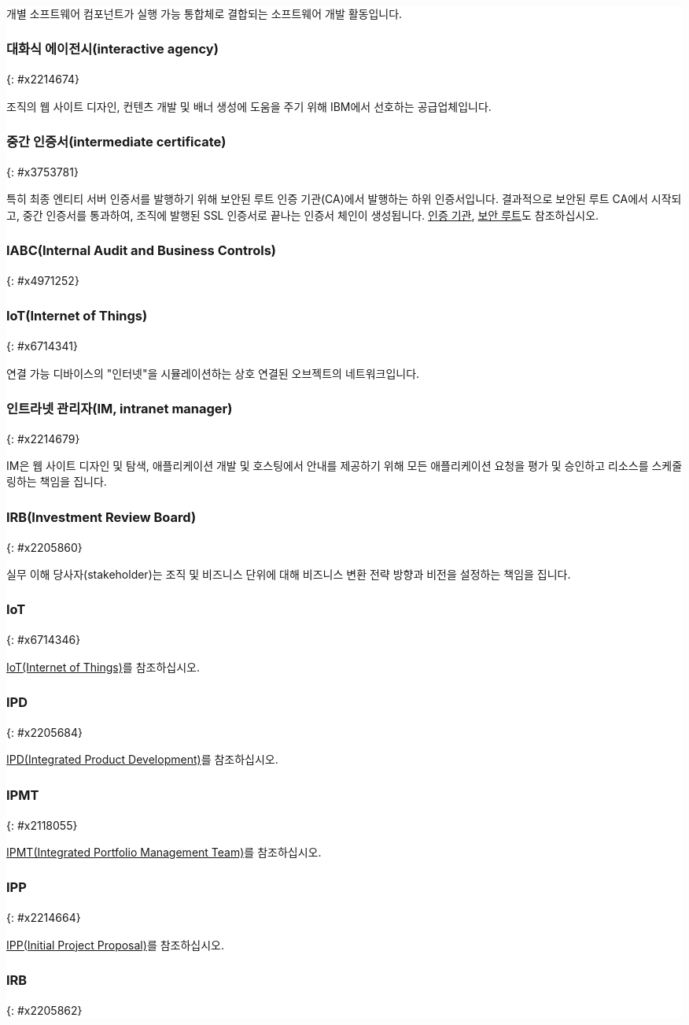 개별 소프트웨어 컴포넌트가 실행 가능 통합체로 결합되는 소프트웨어 개발 활동입니다.

### 대화식 에이전시(interactive agency)
{: #x2214674}

조직의 웹 사이트 디자인, 컨텐츠 개발 및 배너 생성에 도움을 주기 위해 IBM에서 선호하는 공급업체입니다.

### 중간 인증서(intermediate certificate)
{: #x3753781}

특히 최종 엔티티 서버 인증서를 발행하기 위해 보안된 루트 인증 기관(CA)에서 발행하는 하위 인증서입니다. 결과적으로 보안된 루트 CA에서 시작되고, 중간 인증서를 통과하여, 조직에 발행된 SSL 인증서로 끝나는 인증서 체인이 생성됩니다. [인증 기관](#x2016383), [보안 루트](#x2042234)도 참조하십시오.

### IABC(Internal Audit and Business Controls)
{: #x4971252}



### IoT(Internet of Things)
{: #x6714341}

연결 가능 디바이스의 "인터넷"을 시뮬레이션하는 상호 연결된 오브젝트의 네트워크입니다.

### 인트라넷 관리자(IM, intranet manager)
{: #x2214679}

IM은 웹 사이트 디자인 및 탐색, 애플리케이션 개발 및 호스팅에서 안내를 제공하기 위해 모든 애플리케이션 요청을 평가 및 승인하고 리소스를 스케줄링하는 책임을 집니다.

### IRB(Investment Review Board)
{: #x2205860}

실무 이해 당사자(stakeholder)는 조직 및 비즈니스 단위에 대해 비즈니스 변환 전략 방향과 비전을 설정하는 책임을 집니다.

### IoT
{: #x6714346}

[IoT(Internet of Things)](#x6714341)를 참조하십시오.

### IPD
{: #x2205684}

[IPD(Integrated Product Development)](#x2213501)를 참조하십시오.

### IPMT
{: #x2118055}

[IPMT(Integrated Portfolio Management Team)](#x2118026)를 참조하십시오.

### IPP
{: #x2214664}

[IPP(Initial Project Proposal)](#x2214662)를 참조하십시오.

### IRB
{: #x2205862}
